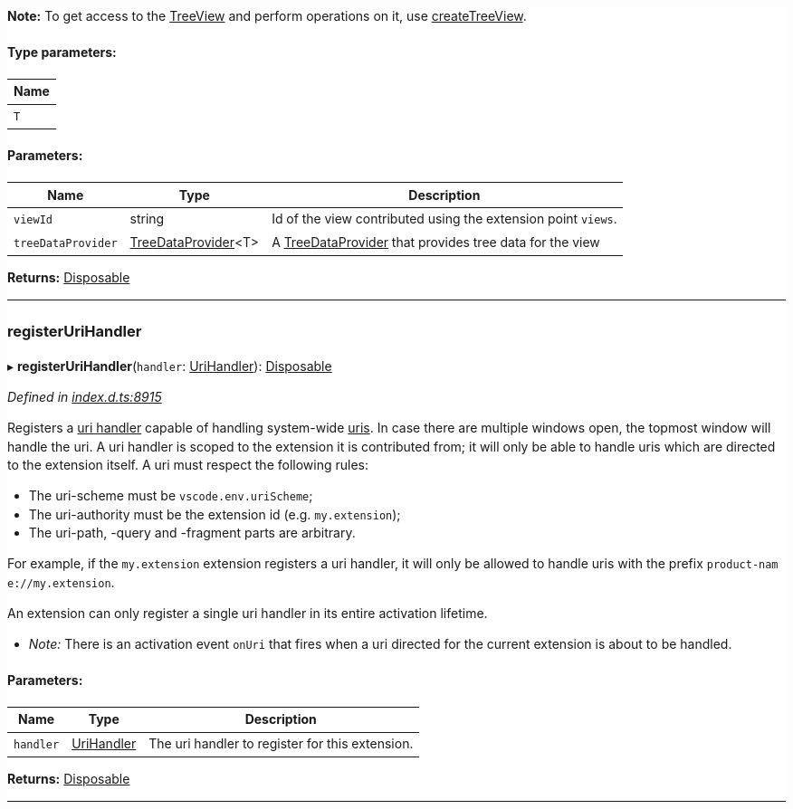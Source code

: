 **Note:** To get access to the [TreeView](#TreeView) and perform operations on it, use [createTreeView](#window.createTreeView).

#### Type parameters:

Name |
------ |
`T` |

#### Parameters:

Name | Type | Description |
------ | ------ | ------ |
`viewId` | string | Id of the view contributed using the extension point `views`. |
`treeDataProvider` | [TreeDataProvider](../interfaces/_index_d_._plugin_.treedataprovider.md)\<T> | A [TreeDataProvider](#TreeDataProvider) that provides tree data for the view  |

**Returns:** [Disposable](../classes/_index_d_._plugin_.disposable.md)

___

### registerUriHandler

▸ **registerUriHandler**(`handler`: [UriHandler](../interfaces/_index_d_._plugin_.urihandler.md)): [Disposable](../classes/_index_d_._plugin_.disposable.md)

*Defined in [index.d.ts:8915](https://github.com/shuyaqian/cloudide-plugin-api/blob/6d83fa1/index.d.ts#L8915)*

Registers a [uri handler](#UriHandler) capable of handling system-wide [uris](#Uri).
In case there are multiple windows open, the topmost window will handle the uri.
A uri handler is scoped to the extension it is contributed from; it will only
be able to handle uris which are directed to the extension itself. A uri must respect
the following rules:

- The uri-scheme must be `vscode.env.uriScheme`;
- The uri-authority must be the extension id (e.g. `my.extension`);
- The uri-path, -query and -fragment parts are arbitrary.

For example, if the `my.extension` extension registers a uri handler, it will only
be allowed to handle uris with the prefix `product-name://my.extension`.

An extension can only register a single uri handler in its entire activation lifetime.

* *Note:* There is an activation event `onUri` that fires when a uri directed for
the current extension is about to be handled.

#### Parameters:

Name | Type | Description |
------ | ------ | ------ |
`handler` | [UriHandler](../interfaces/_index_d_._plugin_.urihandler.md) | The uri handler to register for this extension.  |

**Returns:** [Disposable](../classes/_index_d_._plugin_.disposable.md)

___
